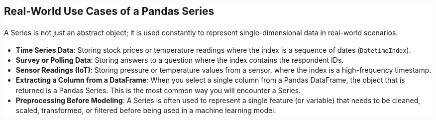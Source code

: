 ## Real-World Use Cases of a Pandas Series

A Series is not just an abstract object; it is used constantly to represent single-dimensional data in real-world scenarios.

-   **Time Series Data**: Storing stock prices or temperature readings where the index is a sequence of dates (`DatetimeIndex`).
-   **Survey or Polling Data**: Storing answers to a question where the index contains the respondent IDs.
-   **Sensor Readings (IoT)**: Storing pressure or temperature values from a sensor, where the index is a high-frequency timestamp.
-   **Extracting a Column from a DataFrame**: When you select a single column from a Pandas DataFrame, the object that is returned is a Pandas Series. This is the most common way you will encounter a Series.
-   **Preprocessing Before Modeling**: A Series is often used to represent a single feature (or variable) that needs to be cleaned, scaled, transformed, or filtered before being used in a machine learning model.